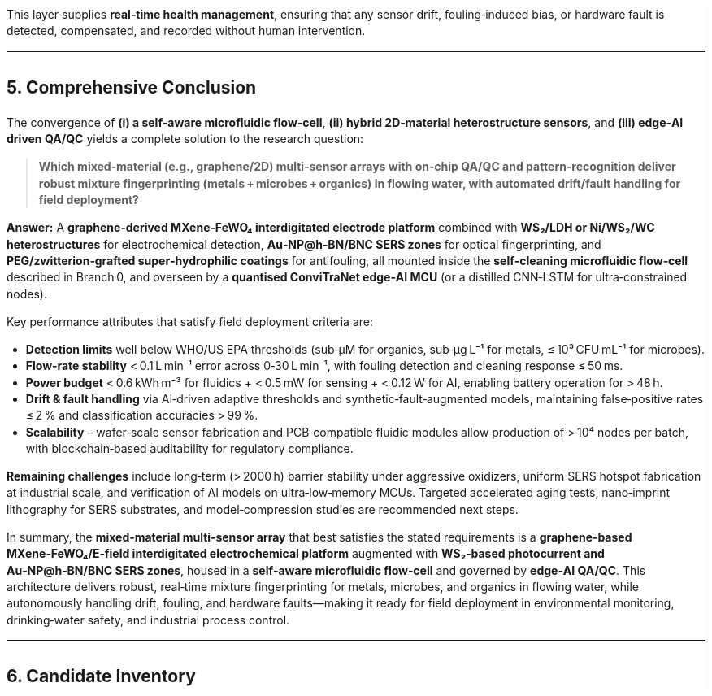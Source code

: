 This layer supplies **real‑time health management**, ensuring that any sensor drift, fouling‑induced bias, or hardware fault is detected, compensated, and recorded without human intervention.

---

## 5. Comprehensive Conclusion  

The convergence of **(i) a self‑aware microfluidic flow‑cell**, **(ii) hybrid 2D‑material heterostructure sensors**, and **(iii) edge‑AI driven QA/QC** yields a complete solution to the research question:

> **Which mixed‑material (e.g., graphene/2D) multi‑sensor arrays with on‑chip QA/QC and pattern‑recognition deliver robust mixture fingerprinting (metals + microbes + organics) in flowing water, with automated drift/fault handling for field deployment?**

**Answer:** A **graphene‑derived MXene‑FeWO₄ interdigitated electrode platform** combined with **WS₂/LDH or Ni/WS₂/WC heterostructures** for electrochemical detection, **Au‑NP@h‑BN/BNC SERS zones** for optical fingerprinting, and **PEG/zwitterion‑grafted super‑hydrophilic coatings** for antifouling, all mounted inside the **self‑cleaning microfluidic flow‑cell** described in Branch 0, and overseen by a **quantised ConviTraNet edge‑AI MCU** (or a distilled CNN‑LSTM for ultra‑constrained nodes).  

Key performance attributes that satisfy field deployment criteria are:

* **Detection limits** well below WHO/US EPA thresholds (sub‑µM for organics, sub‑µg L⁻¹ for metals, ≤ 10³ CFU mL⁻¹ for microbes).  
* **Flow‑rate stability** < 0.1 L min⁻¹ error across 0‑30 L min⁻¹, with fouling detection and cleaning response ≤ 50 ms.  
* **Power budget** < 0.6 kWh m⁻³ for fluidics + < 0.5 mW for sensing + < 0.12 W for AI, enabling battery operation for > 48 h.  
* **Drift & fault handling** via AI‑driven adaptive thresholds and synthetic‑fault‑augmented models, maintaining false‑positive rates ≤ 2 % and classification accuracies > 99 %.  
* **Scalability** – wafer‑scale sensor fabrication and PCB‑compatible fluidic modules allow production of > 10⁴ nodes per batch, with blockchain‑based auditability for regulatory compliance.  

**Remaining challenges** include long‑term (> 2000 h) barrier stability under aggressive oxidizers, uniform SERS hotspot fabrication at industrial scale, and verification of AI models on ultra‑low‑memory MCUs. Targeted accelerated aging tests, nano‑imprint lithography for SERS substrates, and model‑compression studies are recommended next steps.

In summary, the **mixed‑material multi‑sensor array** that best satisfies the stated requirements is a **graphene‑based MXene‑FeWO₄/E‑field interdigitated electrochemical platform** augmented with **WS₂‑based photocurrent and Au‑NP@h‑BN/BNC SERS zones**, housed in a **self‑aware microfluidic flow‑cell** and governed by **edge‑AI QA/QC**. This architecture delivers robust, real‑time mixture fingerprinting for metals, microbes, and organics in flowing water, while autonomously handling drift, fouling, and hardware faults—making it ready for field deployment in environmental monitoring, drinking‑water safety, and industrial process control.

---

## 6. Candidate Inventory  
